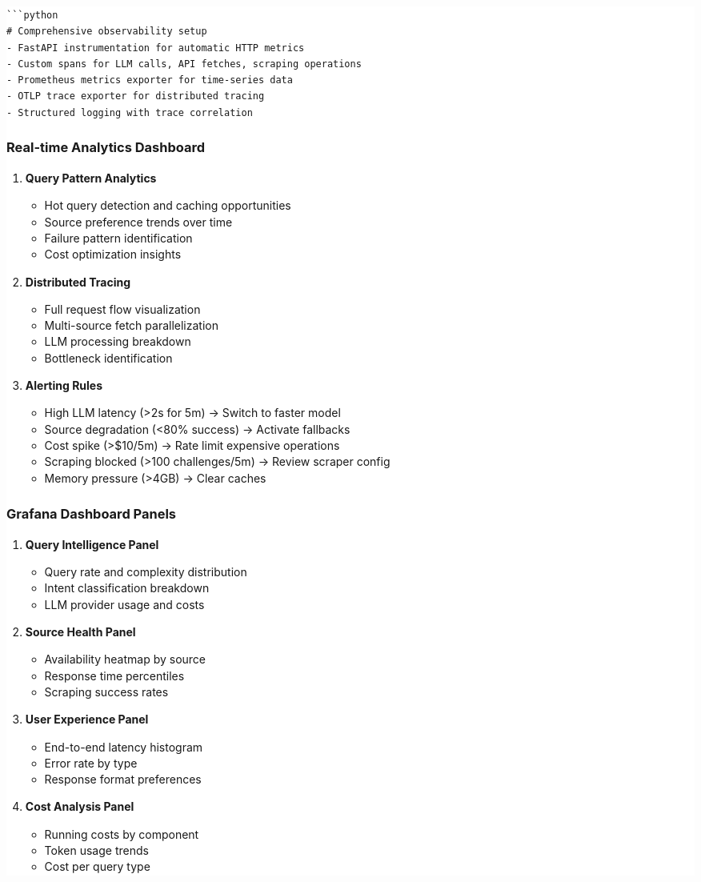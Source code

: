 ````
```python
# Comprehensive observability setup
- FastAPI instrumentation for automatic HTTP metrics
- Custom spans for LLM calls, API fetches, scraping operations
- Prometheus metrics exporter for time-series data
- OTLP trace exporter for distributed tracing
- Structured logging with trace correlation
````

### Real-time Analytics Dashboard

1. **Query Pattern Analytics**

   - Hot query detection and caching opportunities
   - Source preference trends over time
   - Failure pattern identification
   - Cost optimization insights

2. **Distributed Tracing**

   - Full request flow visualization
   - Multi-source fetch parallelization
   - LLM processing breakdown
   - Bottleneck identification

3. **Alerting Rules**
   - High LLM latency (>2s for 5m) → Switch to faster model
   - Source degradation (<80% success) → Activate fallbacks
   - Cost spike (>$10/5m) → Rate limit expensive operations
   - Scraping blocked (>100 challenges/5m) → Review scraper config
   - Memory pressure (>4GB) → Clear caches

### Grafana Dashboard Panels

1. **Query Intelligence Panel**

   - Query rate and complexity distribution
   - Intent classification breakdown
   - LLM provider usage and costs

2. **Source Health Panel**

   - Availability heatmap by source
   - Response time percentiles
   - Scraping success rates

3. **User Experience Panel**

   - End-to-end latency histogram
   - Error rate by type
   - Response format preferences

4. **Cost Analysis Panel**
   - Running costs by component
   - Token usage trends
   - Cost per query type
